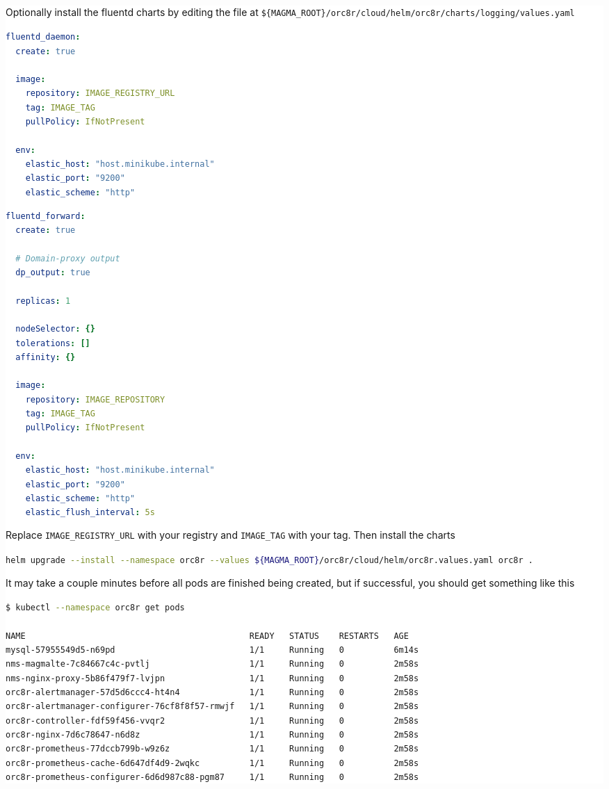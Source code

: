 Optionally install the fluentd charts by editing the file at `${MAGMA_ROOT}/orc8r/cloud/helm/orc8r/charts/logging/values.yaml`

```yaml
fluentd_daemon:
  create: true

  image:
    repository: IMAGE_REGISTRY_URL
    tag: IMAGE_TAG
    pullPolicy: IfNotPresent

  env:
    elastic_host: "host.minikube.internal"
    elastic_port: "9200"
    elastic_scheme: "http"
```

```yaml
fluentd_forward:
  create: true

  # Domain-proxy output
  dp_output: true

  replicas: 1

  nodeSelector: {}
  tolerations: []
  affinity: {}

  image:
    repository: IMAGE_REPOSITORY
    tag: IMAGE_TAG
    pullPolicy: IfNotPresent

  env:
    elastic_host: "host.minikube.internal"
    elastic_port: "9200"
    elastic_scheme: "http"
    elastic_flush_interval: 5s
```

Replace `IMAGE_REGISTRY_URL` with your registry and `IMAGE_TAG` with your tag.
Then install the charts

```bash
helm upgrade --install --namespace orc8r --values ${MAGMA_ROOT}/orc8r/cloud/helm/orc8r.values.yaml orc8r .
```

It may take a couple minutes before all pods are finished being created, but if successful, you should get something like this

```bash
$ kubectl --namespace orc8r get pods

NAME                                             READY   STATUS    RESTARTS   AGE
mysql-57955549d5-n69pd                           1/1     Running   0          6m14s
nms-magmalte-7c84667c4c-pvtlj                    1/1     Running   0          2m58s
nms-nginx-proxy-5b86f479f7-lvjpn                 1/1     Running   0          2m58s
orc8r-alertmanager-57d5d6ccc4-ht4n4              1/1     Running   0          2m58s
orc8r-alertmanager-configurer-76cf8f8f57-rmwjf   1/1     Running   0          2m58s
orc8r-controller-fdf59f456-vvqr2                 1/1     Running   0          2m58s
orc8r-nginx-7d6c78647-n6d8z                      1/1     Running   0          2m58s
orc8r-prometheus-77dccb799b-w9z6z                1/1     Running   0          2m58s
orc8r-prometheus-cache-6d647df4d9-2wqkc          1/1     Running   0          2m58s
orc8r-prometheus-configurer-6d6d987c88-pgm87     1/1     Running   0          2m58s
```